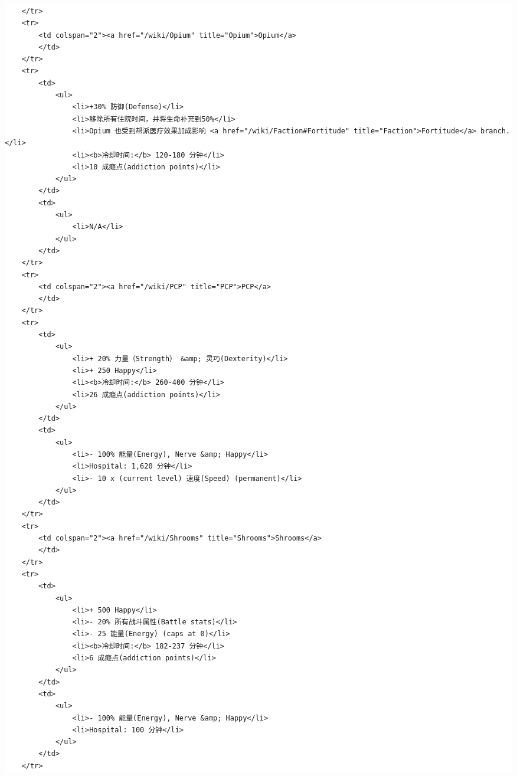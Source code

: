         </tr>
        <tr>
            <td colspan="2"><a href="/wiki/Opium" title="Opium">Opium</a>
            </td>
        </tr>
        <tr>
            <td>
                <ul>
                    <li>+30% 防御(Defense)</li>
                    <li>移除所有住院时间，并将生命补充到50%</li>
                    <li>Opium 也受到帮派医疗效果加成影响 <a href="/wiki/Faction#Fortitude" title="Faction">Fortitude</a> branch.</li>
                    <li><b>冷却时间:</b> 120-180 分钟</li>
                    <li>10 成瘾点(addiction points)</li>
                </ul>
            </td>
            <td>
                <ul>
                    <li>N/A</li>
                </ul>
            </td>
        </tr>
        <tr>
            <td colspan="2"><a href="/wiki/PCP" title="PCP">PCP</a>
            </td>
        </tr>
        <tr>
            <td>
                <ul>
                    <li>+ 20% 力量（Strength） &amp; 灵巧(Dexterity)</li>
                    <li>+ 250 Happy</li>
                    <li><b>冷却时间:</b> 260-400 分钟</li>
                    <li>26 成瘾点(addiction points)</li>
                </ul>
            </td>
            <td>
                <ul>
                    <li>- 100% 能量(Energy), Nerve &amp; Happy</li>
                    <li>Hospital: 1,620 分钟</li>
                    <li>- 10 x (current level) 速度(Speed) (permanent)</li>
                </ul>
            </td>
        </tr>
        <tr>
            <td colspan="2"><a href="/wiki/Shrooms" title="Shrooms">Shrooms</a>
            </td>
        </tr>
        <tr>
            <td>
                <ul>
                    <li>+ 500 Happy</li>
                    <li>- 20% 所有战斗属性(Battle stats)</li>
                    <li>- 25 能量(Energy) (caps at 0)</li>
                    <li><b>冷却时间:</b> 182-237 分钟</li>
                    <li>6 成瘾点(addiction points)</li>
                </ul>
            </td>
            <td>
                <ul>
                    <li>- 100% 能量(Energy), Nerve &amp; Happy</li>
                    <li>Hospital: 100 分钟</li>
                </ul>
            </td>
        </tr>